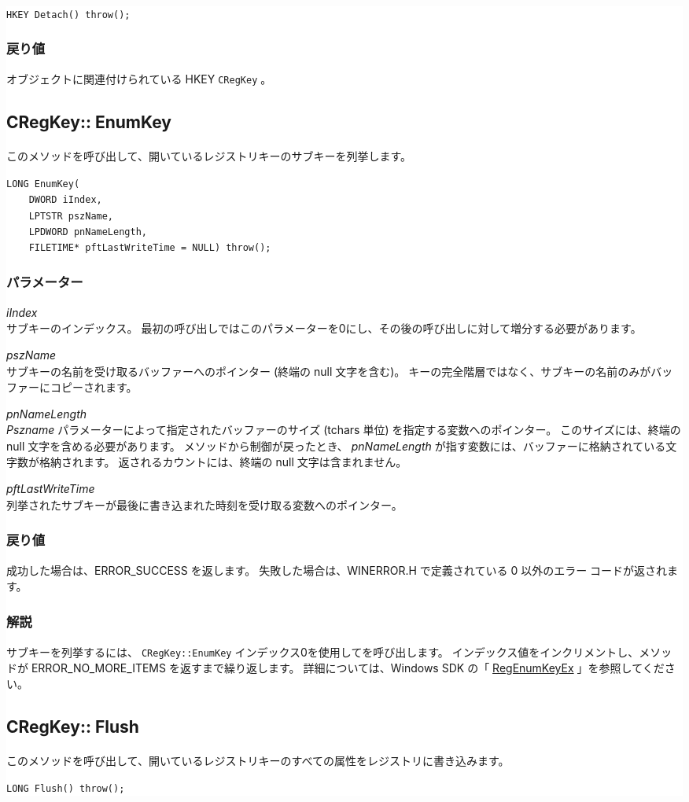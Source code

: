 ```
HKEY Detach() throw();
```

### <a name="return-value"></a>戻り値

オブジェクトに関連付けられている HKEY `CRegKey` 。

## <a name="cregkeyenumkey"></a><a name="enumkey"></a> CRegKey:: EnumKey

このメソッドを呼び出して、開いているレジストリキーのサブキーを列挙します。

```
LONG EnumKey(
    DWORD iIndex,
    LPTSTR pszName,
    LPDWORD pnNameLength,
    FILETIME* pftLastWriteTime = NULL) throw();
```

### <a name="parameters"></a>パラメーター

*iIndex*<br/>
サブキーのインデックス。 最初の呼び出しではこのパラメーターを0にし、その後の呼び出しに対して増分する必要があります。

*pszName*<br/>
サブキーの名前を受け取るバッファーへのポインター (終端の null 文字を含む)。 キーの完全階層ではなく、サブキーの名前のみがバッファーにコピーされます。

*pnNameLength*<br/>
*Pszname* パラメーターによって指定されたバッファーのサイズ (tchars 単位) を指定する変数へのポインター。 このサイズには、終端の null 文字を含める必要があります。 メソッドから制御が戻ったとき、 *pnNameLength* が指す変数には、バッファーに格納されている文字数が格納されます。 返されるカウントには、終端の null 文字は含まれません。

*pftLastWriteTime*<br/>
列挙されたサブキーが最後に書き込まれた時刻を受け取る変数へのポインター。

### <a name="return-value"></a>戻り値

成功した場合は、ERROR_SUCCESS を返します。 失敗した場合は、WINERROR.H で定義されている 0 以外のエラー コードが返されます。

### <a name="remarks"></a>解説

サブキーを列挙するには、 `CRegKey::EnumKey` インデックス0を使用してを呼び出します。 インデックス値をインクリメントし、メソッドが ERROR_NO_MORE_ITEMS を返すまで繰り返します。 詳細については、Windows SDK の「 [RegEnumKeyEx](/windows/win32/api/winreg/nf-winreg-regenumkeyexw) 」を参照してください。

## <a name="cregkeyflush"></a><a name="flush"></a> CRegKey:: Flush

このメソッドを呼び出して、開いているレジストリキーのすべての属性をレジストリに書き込みます。

```
LONG Flush() throw();
```
